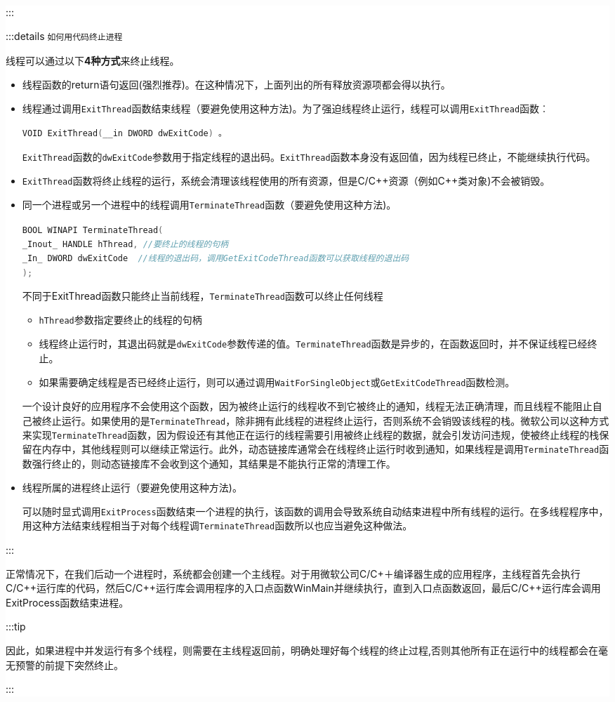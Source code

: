 :::



:::details `如何用代码终止进程`

线程可以通过以下**4种方式**来终止线程。

- 线程函数的return语句返回(强烈推荐)。在这种情况下，上面列出的所有释放资源项都会得以执行。

- 线程通过调用`ExitThread`函数结束线程（要避免使用这种方法)。为了强迫线程终止运行，线程可以调用`ExitThread`函数︰
  
  ```c
  VOID ExitThread(__in DWORD dwExitCode) 。
  ```
  
  `ExitThread`函数的`dwExitCode`参数用于指定线程的退出码。`ExitThread`函数本身没有返回值，因为线程已终止，不能继续执行代码。
  
- `ExitThread`函数将终止线程的运行，系统会清理该线程使用的所有资源，但是C/C++资源（例如C++类对象)不会被销毁。

- 同一个进程或另一个进程中的线程调用`TerminateThread`函数（要避免使用这种方法)。

  ```c
  BOOL WINAPI TerminateThread(
  _Inout_ HANDLE hThread, //要终止的线程的句柄
  _In_ DWORD dwExitCode  //线程的退出码，调用GetExitCodeThread函数可以获取线程的退出码
  ); 
  ```

  不同于ExitThread函数只能终止当前线程，`TerminateThread`函数可以终止任何线程

  - `hThread`参数指定要终止的线程的句柄

  - 线程终止运行时，其退出码就是`dwExitCode`参数传递的值。`TerminateThread`函数是异步的，在函数返回时，并不保证线程已经终止。
  - 如果需要确定线程是否已经终止运行，则可以通过调用`WaitForSingleObject`或`GetExitCodeThread`函数检测。

  

  一个设计良好的应用程序不会使用这个函数，因为被终止运行的线程收不到它被终止的通知，线程无法正确清理，而且线程不能阻止自己被终止运行。如果使用的是`TerminateThread`，除非拥有此线程的进程终止运行，否则系统不会销毁该线程的栈。微软公司以这种方式来实现`TerminateThread`函数，因为假设还有其他正在运行的线程需要引用被终止线程的数据，就会引发访问违规，使被终止线程的栈保留在内存中，其他线程则可以继续正常运行。此外，动态链接库通常会在线程终止运行时收到通知，如果线程是调用`TerminateThread`函数强行终止的，则动态链接库不会收到这个通知，其结果是不能执行正常的清理工作。

- 线程所属的进程终止运行（要避免使用这种方法)。

  可以随时显式调用`ExitProcess`函数结束一个进程的执行，该函数的调用会导致系统自动结束进程中所有线程的运行。在多线程程序中，用这种方法结束线程相当于对每个线程调`TerminateThread`函数所以也应当避免这种做法。
  

:::





正常情况下，在我们后动一个进程时，系统都会创建一个主线程。对于用微软公司C/C+＋编译器生成的应用程序，主线程首先会执行C/C++运行库的代码，然后C/C++运行库会调用程序的入口点函数WinMain并继续执行，直到入口点函数返回，最后C/C++运行库会调用ExitProcess函数结束进程。



:::tip

因此，如果进程中并发运行有多个线程，则需要在主线程返回前，明确处理好每个线程的终止过程,否则其他所有正在运行中的线程都会在毫无预警的前提下突然终止。

:::
